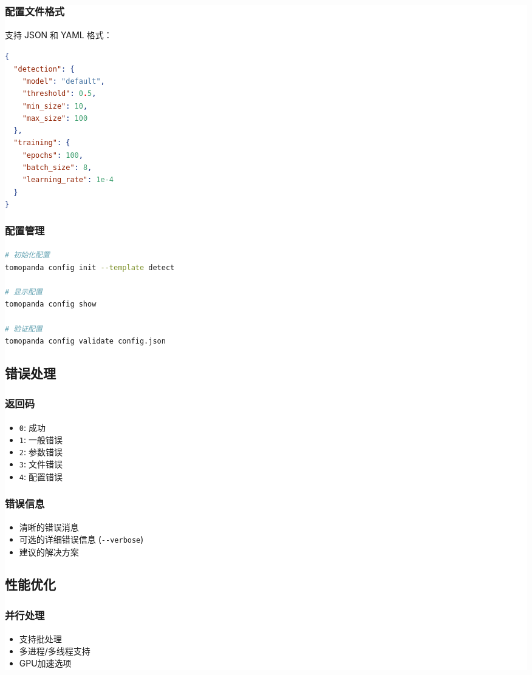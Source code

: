 ### 配置文件格式
支持 JSON 和 YAML 格式：

```json
{
  "detection": {
    "model": "default",
    "threshold": 0.5,
    "min_size": 10,
    "max_size": 100
  },
  "training": {
    "epochs": 100,
    "batch_size": 8,
    "learning_rate": 1e-4
  }
}
```

### 配置管理
```bash
# 初始化配置
tomopanda config init --template detect

# 显示配置
tomopanda config show

# 验证配置
tomopanda config validate config.json
```

## 错误处理

### 返回码
- `0`: 成功
- `1`: 一般错误
- `2`: 参数错误
- `3`: 文件错误
- `4`: 配置错误

### 错误信息
- 清晰的错误消息
- 可选的详细错误信息 (`--verbose`)
- 建议的解决方案

## 性能优化

### 并行处理
- 支持批处理
- 多进程/多线程支持
- GPU加速选项
